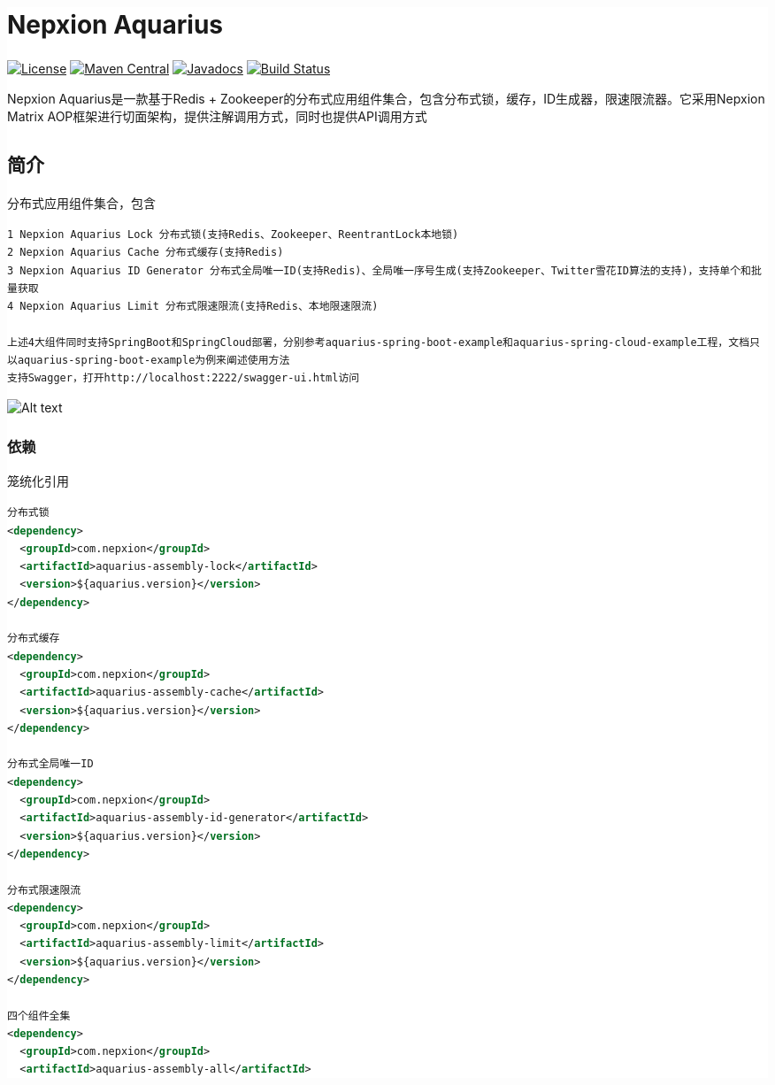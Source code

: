 # Nepxion Aquarius
[![License](https://img.shields.io/badge/License-Apache%202.0-blue.svg?label=license)](https://github.com/Nepxion/Aquarius/blob/master/LICENSE)
[![Maven Central](https://img.shields.io/maven-central/v/com.nepxion/aquarius.svg?label=maven%20central)](http://search.maven.org/#search%7Cga%7C1%7Cg%3A%22com.nepxion%22%20AND%20aquarius)
[![Javadocs](http://www.javadoc.io/badge/com.nepxion/aquarius-lock-aop.svg)](http://www.javadoc.io/doc/com.nepxion/aquarius-lock-aop)
[![Build Status](https://travis-ci.org/Nepxion/Aquarius.svg?branch=master)](https://travis-ci.org/Nepxion/Aquarius)

Nepxion Aquarius是一款基于Redis + Zookeeper的分布式应用组件集合，包含分布式锁，缓存，ID生成器，限速限流器。它采用Nepxion Matrix AOP框架进行切面架构，提供注解调用方式，同时也提供API调用方式

## 简介
分布式应用组件集合，包含

    1 Nepxion Aquarius Lock 分布式锁(支持Redis、Zookeeper、ReentrantLock本地锁)
    2 Nepxion Aquarius Cache 分布式缓存(支持Redis)
    3 Nepxion Aquarius ID Generator 分布式全局唯一ID(支持Redis)、全局唯一序号生成(支持Zookeeper、Twitter雪花ID算法的支持)，支持单个和批量获取
    4 Nepxion Aquarius Limit 分布式限速限流(支持Redis、本地限速限流)

    上述4大组件同时支持SpringBoot和SpringCloud部署，分别参考aquarius-spring-boot-example和aquarius-spring-cloud-example工程，文档只以aquarius-spring-boot-example为例来阐述使用方法
    支持Swagger，打开http://localhost:2222/swagger-ui.html访问

![Alt text](https://github.com/Nepxion/Aquarius/blob/master/aquarius-doc/Swagger.jpg)

### 依赖

笼统化引用
```xml
分布式锁
<dependency>
  <groupId>com.nepxion</groupId>
  <artifactId>aquarius-assembly-lock</artifactId>
  <version>${aquarius.version}</version>
</dependency>

分布式缓存
<dependency>
  <groupId>com.nepxion</groupId>
  <artifactId>aquarius-assembly-cache</artifactId>
  <version>${aquarius.version}</version>
</dependency>

分布式全局唯一ID
<dependency>
  <groupId>com.nepxion</groupId>
  <artifactId>aquarius-assembly-id-generator</artifactId>
  <version>${aquarius.version}</version>
</dependency>

分布式限速限流
<dependency>
  <groupId>com.nepxion</groupId>
  <artifactId>aquarius-assembly-limit</artifactId>
  <version>${aquarius.version}</version>
</dependency>

四个组件全集
<dependency>
  <groupId>com.nepxion</groupId>
  <artifactId>aquarius-assembly-all</artifactId>
```